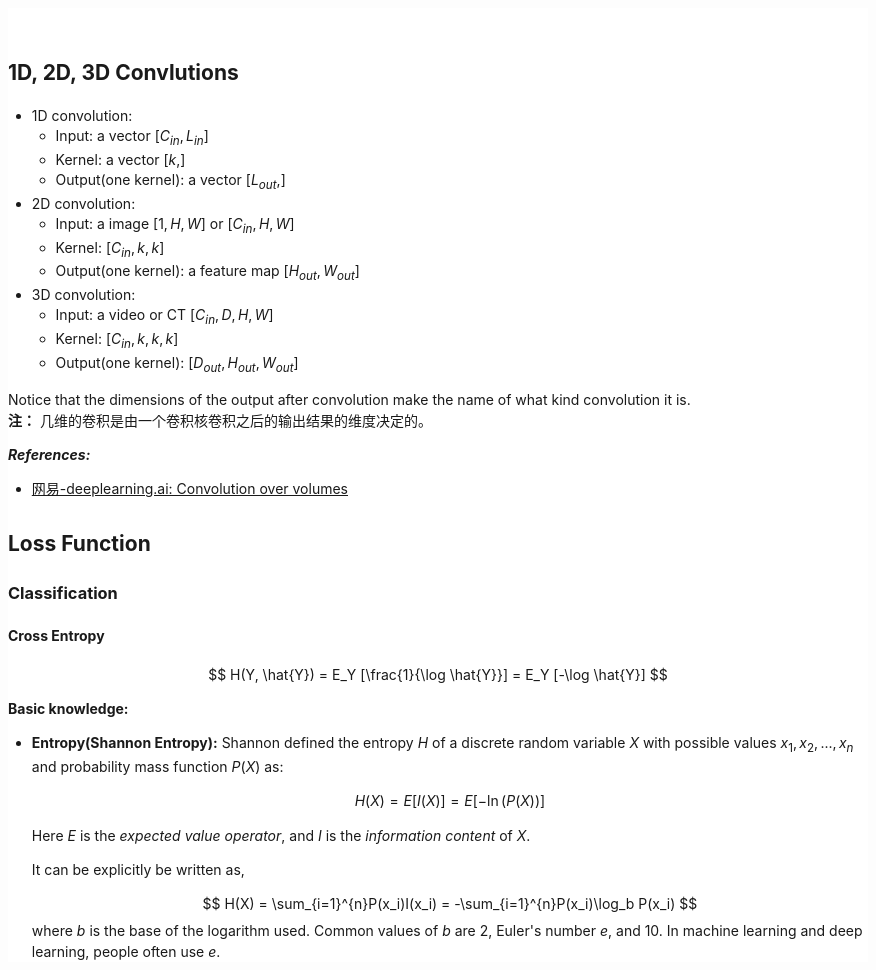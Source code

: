 <br>

## 1D, 2D, 3D Convlutions
- 1D convolution:
    - Input: a vector $[C_{in}, L_{in}]$
    - Kernel: a vector $[k,]$
    - Output(one kernel): a vector $[L_{out},]$
- 2D convolution:
    - Input: a image $[1, H, W]$ or $[C_{in}, H, W]$
    - Kernel: $[C_{in}, k, k]$
    - Output(one kernel): a feature map $[H_{out}, W_{out}]$
- 3D convolution:
    - Input: a video or CT $[C_{in}, D, H, W]$
    - Kernel: $[C_{in}, k, k, k]$
    - Output(one kernel): $[D_{out}, H_{out}, W_{out}]$

Notice that the dimensions of the output after convolution make the name of what kind convolution it is.<br>
**注：** 几维的卷积是由一个卷积核卷积之后的输出结果的维度决定的。

***References:***
- [网易-deeplearning.ai: Convolution over volumes](https://mooc.study.163.com/learn/deeplearning_ai-2001281004?tid=2001392030#/learn/content?type=detail&id=2001728687&cid=2001725124)

## Loss Function
### Classification
#### Cross Entropy
<p>

$$
H(Y, \hat{Y}) = E_Y [\frac{1}{\log \hat{Y}}] = E_Y [-\log \hat{Y}]
$$

</p>

**Basic knowledge:**
- **Entropy(Shannon Entropy):** Shannon defined the entropy $H$ of a discrete random variable $X$ with possible values ${x_1, x_2, ..., x_n}$ and probability mass function $P(X)$ as:
    <p>

    $$
    H(X) = E[I(X)] = E[-\ln(P(X))]
    $$

    </p>

    Here $E$ is the *expected value operator*, and $I$ is the *information content* of $X$.<br>

    It can be explicitly be written as,
    <p>

    $$
    H(X) = \sum_{i=1}^{n}P(x_i)I(x_i) = -\sum_{i=1}^{n}P(x_i)\log_b P(x_i)
    $$
    where $b$ is the base of the logarithm used. Common values of $b$ are 2, Euler's number $e$, and 10. In machine learning and deep learning, people often use $e$.
